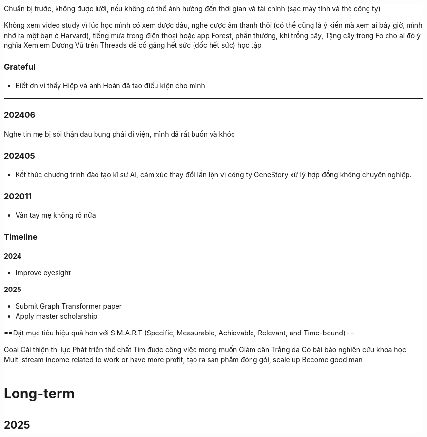 Chuẩn bị trước, không được lười, nếu không có thể ảnh hưởng đến thời gian và tài chính (sạc máy tính và thẻ công ty)

Không xem video study vì lúc học mình có xem được đâu, nghe được âm thanh thôi (có thể cũng là ý kiến mà xem ai bây giờ, mình nhớ ra một bạn ở Harvard), tiếng mưa trong điện thoại hoặc app Forest, phần thưởng, khi trồng cây, Tặng cây trong Fo cho ai đó ý nghĩa
Xem em Dương Vũ trên Threads để cố gắng hết sức (dốc hết sức) học tập

### Grateful

- Biết ơn vì thầy Hiệp và anh Hoàn đã tạo điều kiện cho mình

---
### 202406

Nghe tin mẹ bị sỏi thận đau bụng phải đi viện, mình đã rất buồn và khóc

### 202405

- Kết thúc chương trình đào tạo kĩ sư AI, cảm xúc thay đổi lẫn lộn vì công ty GeneStory xử lý hợp đồng không chuyên nghiệp.

### 202011

- Vân tay mẹ không rõ nữa
     
### Timeline

**2024**

- Improve eyesight

**2025**
    
- Submit Graph Transformer paper
- Apply master scholarship

==Đặt mục tiêu hiệu quả hơn với S.M.A.R.T (Specific, Measurable, Achievable, Relevant, and Time-bound)==

Goal
Cải thiện thị lực
Phát triển thể chất
Tìm được công việc mong muốn
Giảm cân
Trắng da
Có bài báo nghiên cứu khoa học
Multi stream income related to work or have more profit, tạo ra sản phẩm đóng gói, scale up
Become good man



# Long-term
## 2025
